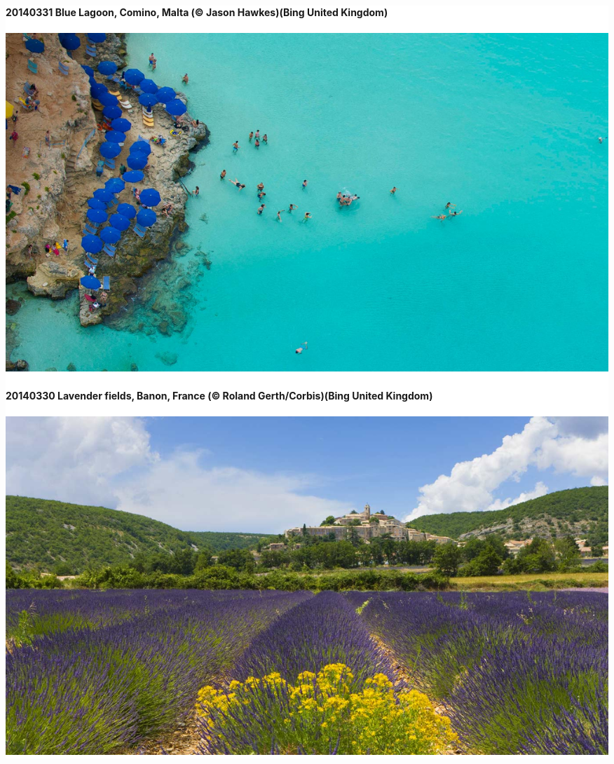 #### 20140331 Blue Lagoon, Comino, Malta (© Jason Hawkes)(Bing United Kingdom)

![](20140331_MaltaCoast_1366x768.jpg)

#### 20140330 Lavender fields, Banon, France (© Roland Gerth/Corbis)(Bing United Kingdom)

![](20140330_BanonProvence_1366x768.jpg)
